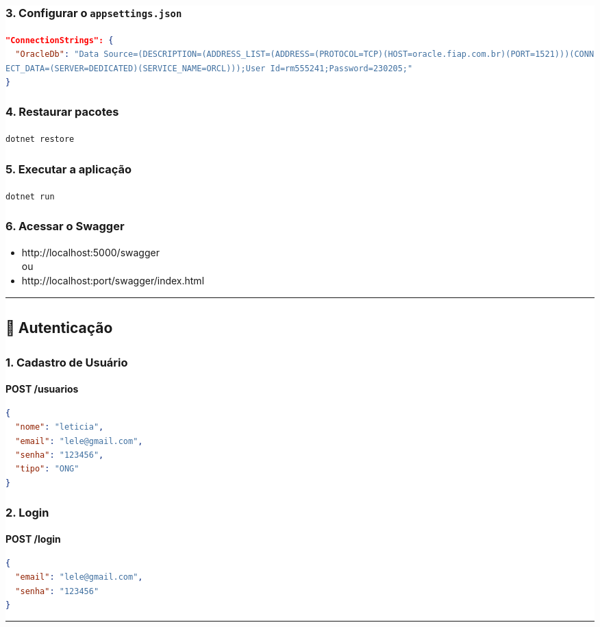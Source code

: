 ### 3. Configurar o `appsettings.json`

```json
"ConnectionStrings": {
  "OracleDb": "Data Source=(DESCRIPTION=(ADDRESS_LIST=(ADDRESS=(PROTOCOL=TCP)(HOST=oracle.fiap.com.br)(PORT=1521)))(CONNECT_DATA=(SERVER=DEDICATED)(SERVICE_NAME=ORCL)));User Id=rm555241;Password=230205;"
}
```

### 4. Restaurar pacotes

```bash
dotnet restore
```

### 5. Executar a aplicação

```bash
dotnet run
```

### 6. Acessar o Swagger

- http://localhost:5000/swagger  
  ou  
- http://localhost:port/swagger/index.html

---

## 🔐 Autenticação

### 1. Cadastro de Usuário  
**POST /usuarios**

```json
{
  "nome": "leticia",
  "email": "lele@gmail.com",
  "senha": "123456",
  "tipo": "ONG"
}
```

### 2. Login  
**POST /login**

```json
{
  "email": "lele@gmail.com",
  "senha": "123456"
}
```

---